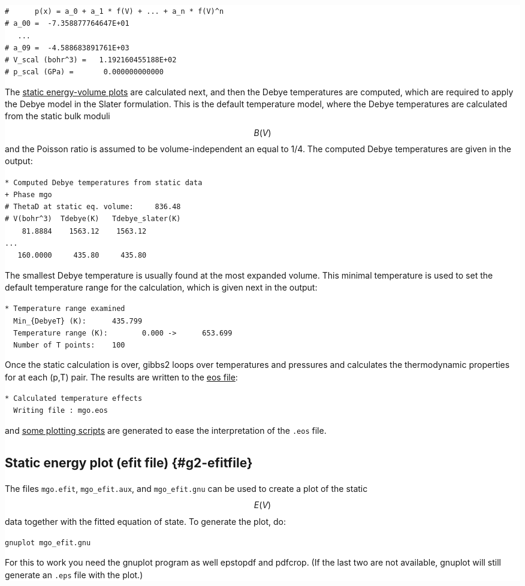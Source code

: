 ~~~
#      p(x) = a_0 + a_1 * f(V) + ... + a_n * f(V)^n
# a_00 =  -7.358877764647E+01
   ...
# a_09 =  -4.588683891761E+03
# V_scal (bohr^3) =   1.192160455188E+02
# p_scal (GPa) =       0.000000000000
~~~

The [static energy-volume plots](#g2-efitfile) are calculated next,
and then the Debye temperatures are computed, which are required to
apply the Debye model in the Slater formulation. This is the default
temperature model, where the Debye temperatures are calculated from
the static bulk moduli $$B(V)$$ and the Poisson ratio is assumed to be
volume-independent an equal to 1/4. The computed Debye temperatures
are given in the output:
~~~
* Computed Debye temperatures from static data
+ Phase mgo
# ThetaD at static eq. volume:     836.48
# V(bohr^3)  Tdebye(K)   Tdebye_slater(K)
    81.8884    1563.12    1563.12
...
   160.0000     435.80     435.80
~~~
The smallest Debye temperature is usually found at the most expanded
volume. This minimal temperature is used to set the default
temperature range for the calculation, which is given next in the
output:
~~~
* Temperature range examined
  Min_{DebyeT} (K):      435.799
  Temperature range (K):        0.000 ->      653.699
  Number of T points:    100
~~~

Once the static calculation is over, gibbs2 loops over temperatures
and pressures and calculates the thermodynamic properties for at each
(p,T) pair. The results are written to the [eos file](#g2-inputdesc):
~~~
* Calculated temperature effects
  Writing file : mgo.eos
~~~
and [some plotting scripts](#g2-allfile) are generated to ease the
interpretation of the `.eos` file.

## Static energy plot (efit file) {#g2-efitfile}

The files `mgo.efit`, `mgo_efit.aux`, and `mgo_efit.gnu` can be used
to create a plot of the static $$E(V)$$ data together with the
fitted equation of state. To generate the plot, do:
~~~
gnuplot mgo_efit.gnu
~~~
For this to work you need the gnuplot program as well epstopdf and
pdfcrop. (If the last two are not available, gnuplot will still
generate an `.eps` file with the plot.) 
